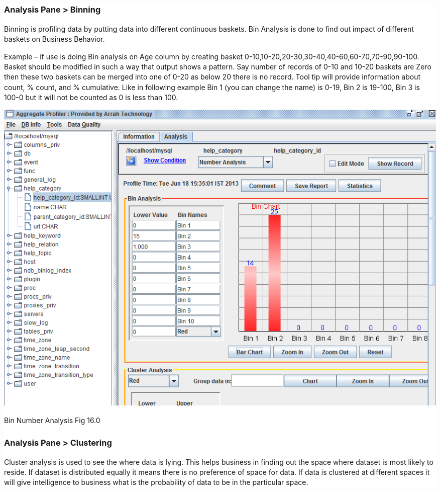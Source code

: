 ### <a name="binning"></a>__Analysis Pane > Binning__

Binning is profiling data by putting data into different continuous baskets. Bin Analysis is done to find out impact of different baskets on Business Behavior.

Example – if use is doing Bin analysis on Age column by creating basket 0-10,10-20,20-30,30-40,40-60,60-70,70-90,90-100.
Basket should be modified in such a way that output shows a pattern. Say number of records of 0-10 and 10-20 baskets are Zero then these two baskets can be merged into one of 0-20 as below 20 there is no record.
Tool tip will provide information about count, % count, and % cumulative.
Like in following example Bin 1 (you can change the name) is 0-19, Bin 2 is 19-100, Bin 3 is 100-0 but it will not be counted as 0 is less than 100.

<a name="fig16"/>![alt text](./user_guide_images/fig_16.png "Fig 16.")

Bin Number Analysis Fig 16.0

### <a name="clustering"></a>__Analysis Pane > Clustering__

Cluster analysis is used to see the where data is lying. This helps business in finding out the space where dataset is most likely to reside. If dataset is distributed equally it means there is no preference of space for data. If data is clustered at different spaces it will give intelligence to business what is the probability of data to be in the particular space.
